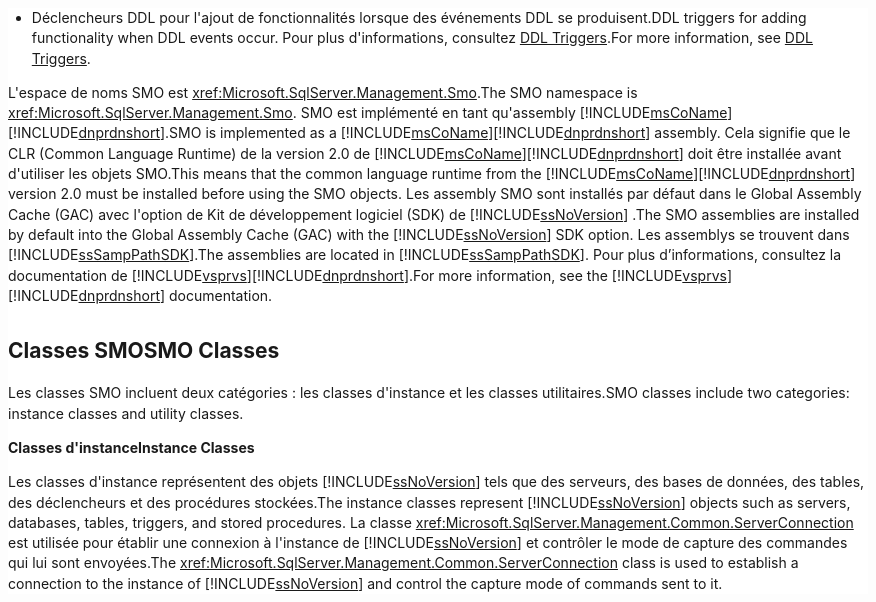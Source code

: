 -   <span data-ttu-id="19893-153">Déclencheurs DDL pour l'ajout de fonctionnalités lorsque des événements DDL se produisent.</span><span class="sxs-lookup"><span data-stu-id="19893-153">DDL triggers for adding functionality when DDL events occur.</span></span> <span data-ttu-id="19893-154">Pour plus d'informations, consultez [DDL Triggers](../triggers/ddl-triggers.md).</span><span class="sxs-lookup"><span data-stu-id="19893-154">For more information, see [DDL Triggers](../triggers/ddl-triggers.md).</span></span>  
  
 <span data-ttu-id="19893-155">L'espace de noms SMO est <xref:Microsoft.SqlServer.Management.Smo>.</span><span class="sxs-lookup"><span data-stu-id="19893-155">The SMO namespace is <xref:Microsoft.SqlServer.Management.Smo>.</span></span> <span data-ttu-id="19893-156">SMO est implémenté en tant qu'assembly [!INCLUDE[msCoName](../../includes/msconame-md.md)][!INCLUDE[dnprdnshort](../../includes/dnprdnshort-md.md)].</span><span class="sxs-lookup"><span data-stu-id="19893-156">SMO is implemented as a [!INCLUDE[msCoName](../../includes/msconame-md.md)][!INCLUDE[dnprdnshort](../../includes/dnprdnshort-md.md)] assembly.</span></span> <span data-ttu-id="19893-157">Cela signifie que le CLR (Common Language Runtime) de la version 2.0 de [!INCLUDE[msCoName](../../includes/msconame-md.md)][!INCLUDE[dnprdnshort](../../includes/dnprdnshort-md.md)] doit être installée avant d'utiliser les objets SMO.</span><span class="sxs-lookup"><span data-stu-id="19893-157">This means that the common language runtime from the [!INCLUDE[msCoName](../../includes/msconame-md.md)][!INCLUDE[dnprdnshort](../../includes/dnprdnshort-md.md)] version 2.0 must be installed before using the SMO objects.</span></span> <span data-ttu-id="19893-158">Les assembly SMO sont installés par défaut dans le Global Assembly Cache (GAC) avec l'option de Kit de développement logiciel (SDK) de [!INCLUDE[ssNoVersion](../../includes/ssnoversion-md.md)] .</span><span class="sxs-lookup"><span data-stu-id="19893-158">The SMO assemblies are installed by default into the Global Assembly Cache (GAC) with the [!INCLUDE[ssNoVersion](../../includes/ssnoversion-md.md)] SDK option.</span></span> <span data-ttu-id="19893-159">Les assemblys se trouvent dans [!INCLUDE[ssSampPathSDK](../../includes/sssamppathsdk-md.md)].</span><span class="sxs-lookup"><span data-stu-id="19893-159">The assemblies are located in [!INCLUDE[ssSampPathSDK](../../includes/sssamppathsdk-md.md)].</span></span> <span data-ttu-id="19893-160">Pour plus d’informations, consultez la documentation de [!INCLUDE[vsprvs](../../includes/vsprvs-md.md)][!INCLUDE[dnprdnshort](../../includes/dnprdnshort-md.md)].</span><span class="sxs-lookup"><span data-stu-id="19893-160">For more information, see the [!INCLUDE[vsprvs](../../includes/vsprvs-md.md)][!INCLUDE[dnprdnshort](../../includes/dnprdnshort-md.md)] documentation.</span></span>  
  
## <a name="smo-classes"></a><span data-ttu-id="19893-161">Classes SMO</span><span class="sxs-lookup"><span data-stu-id="19893-161">SMO Classes</span></span>  
 <span data-ttu-id="19893-162">Les classes SMO incluent deux catégories : les classes d'instance et les classes utilitaires.</span><span class="sxs-lookup"><span data-stu-id="19893-162">SMO classes include two categories: instance classes and utility classes.</span></span>  
  
 <span data-ttu-id="19893-163">**Classes d'instance**</span><span class="sxs-lookup"><span data-stu-id="19893-163">**Instance Classes**</span></span>  
  
 <span data-ttu-id="19893-164">Les classes d'instance représentent des objets [!INCLUDE[ssNoVersion](../../includes/ssnoversion-md.md)] tels que des serveurs, des bases de données, des tables, des déclencheurs et des procédures stockées.</span><span class="sxs-lookup"><span data-stu-id="19893-164">The instance classes represent [!INCLUDE[ssNoVersion](../../includes/ssnoversion-md.md)] objects such as servers, databases, tables, triggers, and stored procedures.</span></span> <span data-ttu-id="19893-165">La classe <xref:Microsoft.SqlServer.Management.Common.ServerConnection> est utilisée pour établir une connexion à l'instance de [!INCLUDE[ssNoVersion](../../includes/ssnoversion-md.md)] et contrôler le mode de capture des commandes qui lui sont envoyées.</span><span class="sxs-lookup"><span data-stu-id="19893-165">The <xref:Microsoft.SqlServer.Management.Common.ServerConnection> class is used to establish a connection to the instance of [!INCLUDE[ssNoVersion](../../includes/ssnoversion-md.md)] and control the capture mode of commands sent to it.</span></span>  
  